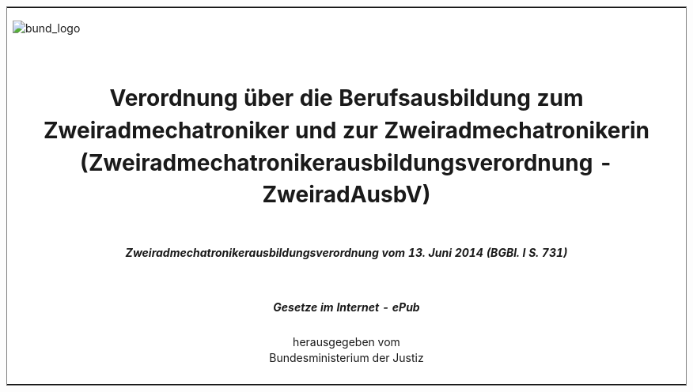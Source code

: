 <span id="DECKBLATT.html"></span>

<table border="0" frame="border" width="100%">

<tr valign="top">

<td align="left">

![bund\_logo](BfJ_2021_Web_de_de.gif)

</td>

<td align="right">

 

</td>

</tr>

<tr align="center" valign="middle">

<td colspan="2">

# Verordnung über die Berufsausbildung zum Zweiradmechatroniker und zur Zweiradmechatronikerin (Zweiradmechatronikerausbildungsverordnung - ZweiradAusbV)

</td>

</tr>

<tr align="center" valign="middle">

<td colspan="2">

##### Zweiradmechatronikerausbildungsverordnung vom 13. Juni 2014 (BGBl. I S. 731)

</td>

</tr>

<tr align="center" valign="middle">

<td colspan="2">

  
  

##### Gesetze im Internet - ePub  
  
herausgegeben vom  
Bundesministerium der Justiz

</td>

</tr>

<tr align="center" valign="bottom">

<td colspan="2">
